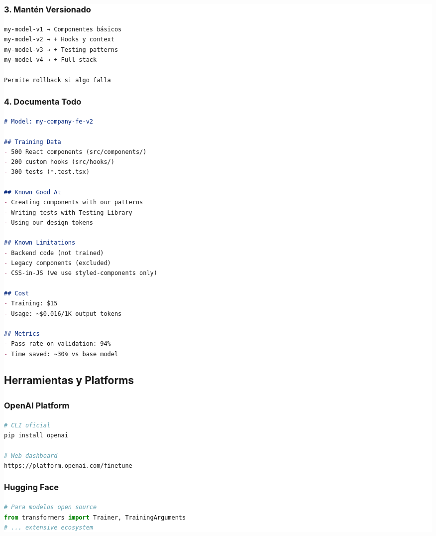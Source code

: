 ### 3. Mantén Versionado

```
my-model-v1 → Componentes básicos
my-model-v2 → + Hooks y context
my-model-v3 → + Testing patterns
my-model-v4 → + Full stack

Permite rollback si algo falla
```

### 4. Documenta Todo

```markdown
# Model: my-company-fe-v2

## Training Data
- 500 React components (src/components/)
- 200 custom hooks (src/hooks/)
- 300 tests (*.test.tsx)

## Known Good At
- Creating components with our patterns
- Writing tests with Testing Library
- Using our design tokens

## Known Limitations
- Backend code (not trained)
- Legacy components (excluded)
- CSS-in-JS (we use styled-components only)

## Cost
- Training: $15
- Usage: ~$0.016/1K output tokens

## Metrics
- Pass rate on validation: 94%
- Time saved: ~30% vs base model
```

## Herramientas y Platforms

### OpenAI Platform
```bash
# CLI oficial
pip install openai

# Web dashboard
https://platform.openai.com/finetune
```

### Hugging Face
```python
# Para modelos open source
from transformers import Trainer, TrainingArguments
# ... extensive ecosystem
```
